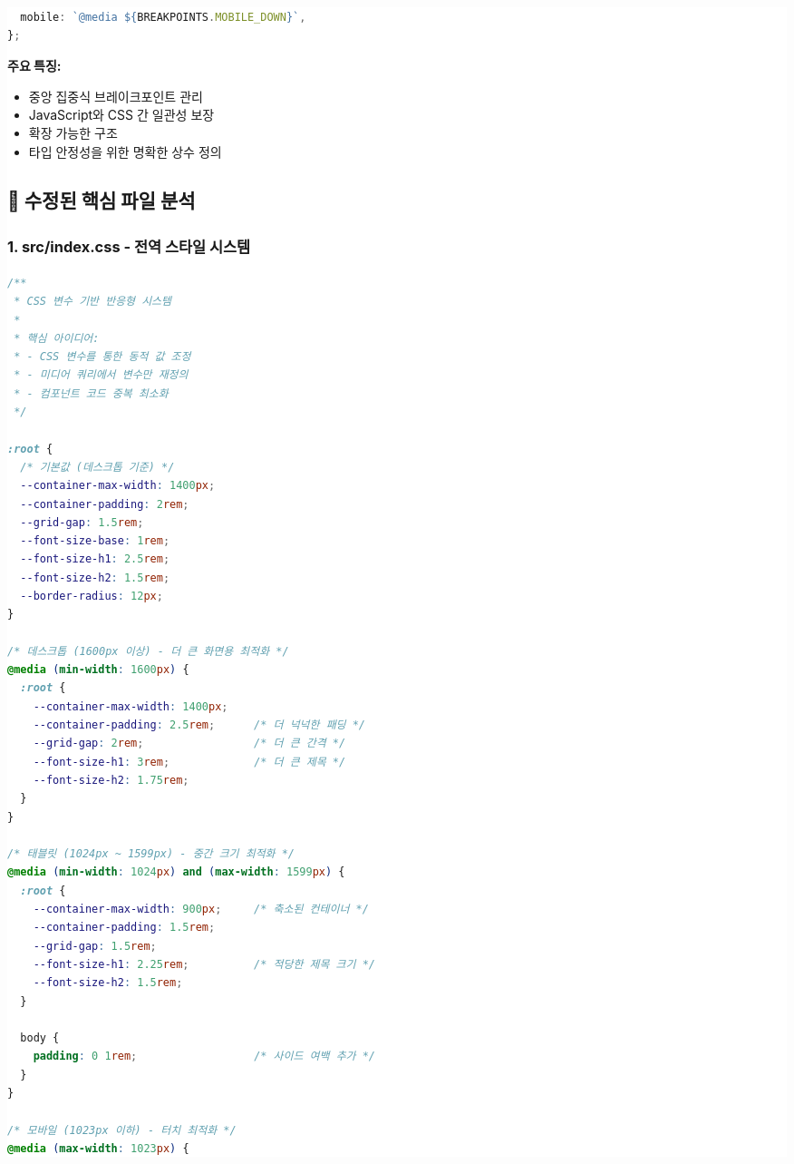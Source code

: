 ```javascript
  mobile: `@media ${BREAKPOINTS.MOBILE_DOWN}`,
};
```

**주요 특징:**
- 중앙 집중식 브레이크포인트 관리
- JavaScript와 CSS 간 일관성 보장
- 확장 가능한 구조
- 타입 안정성을 위한 명확한 상수 정의

## 🔄 수정된 핵심 파일 분석

### 1. src/index.css - 전역 스타일 시스템

```css
/**
 * CSS 변수 기반 반응형 시스템
 * 
 * 핵심 아이디어:
 * - CSS 변수를 통한 동적 값 조정
 * - 미디어 쿼리에서 변수만 재정의
 * - 컴포넌트 코드 중복 최소화
 */

:root {
  /* 기본값 (데스크톱 기준) */
  --container-max-width: 1400px;
  --container-padding: 2rem;
  --grid-gap: 1.5rem;
  --font-size-base: 1rem;
  --font-size-h1: 2.5rem;
  --font-size-h2: 1.5rem;
  --border-radius: 12px;
}

/* 데스크톱 (1600px 이상) - 더 큰 화면용 최적화 */
@media (min-width: 1600px) {
  :root {
    --container-max-width: 1400px;
    --container-padding: 2.5rem;      /* 더 넉넉한 패딩 */
    --grid-gap: 2rem;                 /* 더 큰 간격 */
    --font-size-h1: 3rem;             /* 더 큰 제목 */
    --font-size-h2: 1.75rem;
  }
}

/* 태블릿 (1024px ~ 1599px) - 중간 크기 최적화 */
@media (min-width: 1024px) and (max-width: 1599px) {
  :root {
    --container-max-width: 900px;     /* 축소된 컨테이너 */
    --container-padding: 1.5rem;
    --grid-gap: 1.5rem;
    --font-size-h1: 2.25rem;          /* 적당한 제목 크기 */
    --font-size-h2: 1.5rem;
  }

  body {
    padding: 0 1rem;                  /* 사이드 여백 추가 */
  }
}

/* 모바일 (1023px 이하) - 터치 최적화 */
@media (max-width: 1023px) {
```